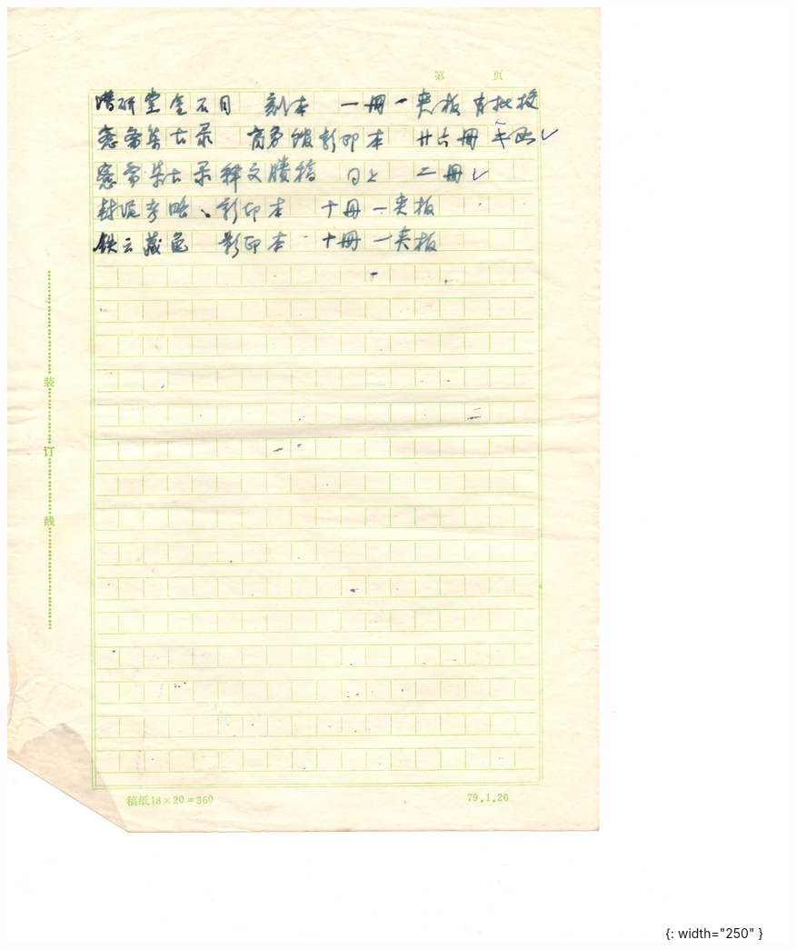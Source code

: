 ![image](/assets/imgs/booklist/confiscated_booklist_7.jpg "figure, book list confiscated 7"){: width="250" }